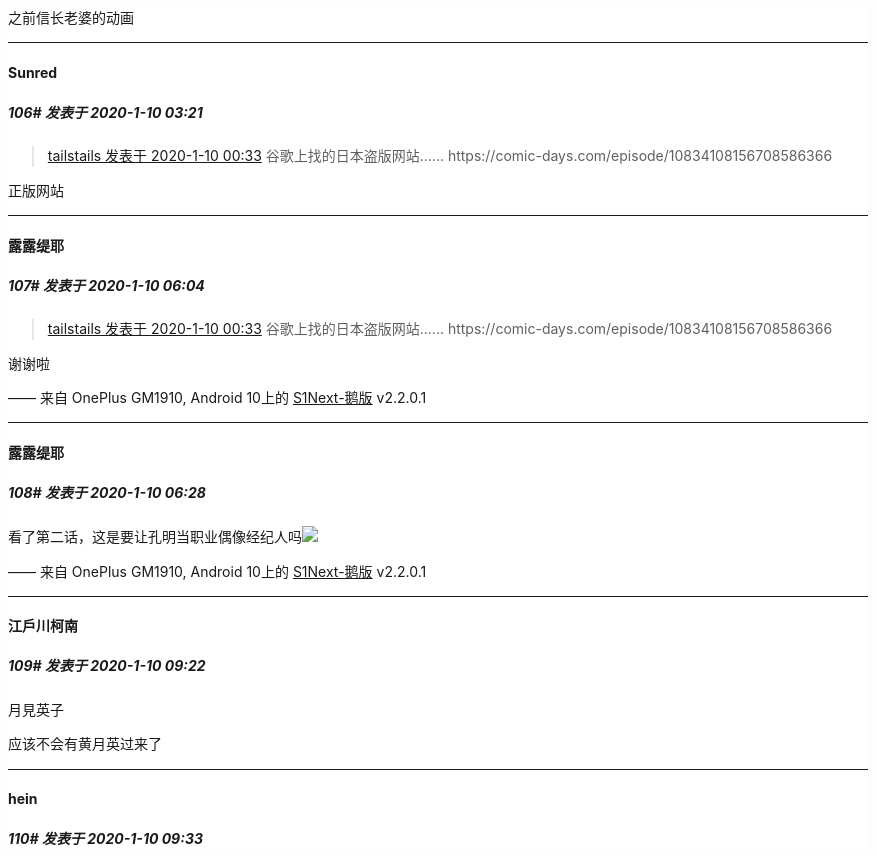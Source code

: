 之前信长老婆的动画


-----

####  Sunred  
##### 106#       发表于 2020-1-10 03:21


<blockquote><a href="httphttps://bbs.saraba1st.com/2b/forum.php?mod=redirect&amp;goto=findpost&amp;pid=46138762&amp;ptid=1908551" target="_blank">tailstails 发表于 2020-1-10 00:33</a>
谷歌上找的日本盗版网站......
https://comic-days.com/episode/10834108156708586366</blockquote>
正版网站


-----

####  露露缇耶  
##### 107#       发表于 2020-1-10 06:04


<blockquote><a href="httphttps://bbs.saraba1st.com/2b/forum.php?mod=redirect&amp;goto=findpost&amp;pid=46138762&amp;ptid=1908551" target="_blank">tailstails 发表于 2020-1-10 00:33</a>
谷歌上找的日本盗版网站......
https://comic-days.com/episode/10834108156708586366</blockquote>
谢谢啦

—— 来自 OnePlus GM1910, Android 10上的 [S1Next-鹅版](https://github.com/ykrank/S1-Next/releases) v2.2.0.1


-----

####  露露缇耶  
##### 108#       发表于 2020-1-10 06:28


看了第二话，这是要让孔明当职业偶像经纪人吗<img src="https://static.saraba1st.com/image/smiley/face2017/068.png" referrerpolicy="no-referrer">

—— 来自 OnePlus GM1910, Android 10上的 [S1Next-鹅版](https://github.com/ykrank/S1-Next/releases) v2.2.0.1


-----

####  江戶川柯南  
##### 109#       发表于 2020-1-10 09:22


月見英子

应该不会有黄月英过来了


-----

####  hein  
##### 110#       发表于 2020-1-10 09:33
